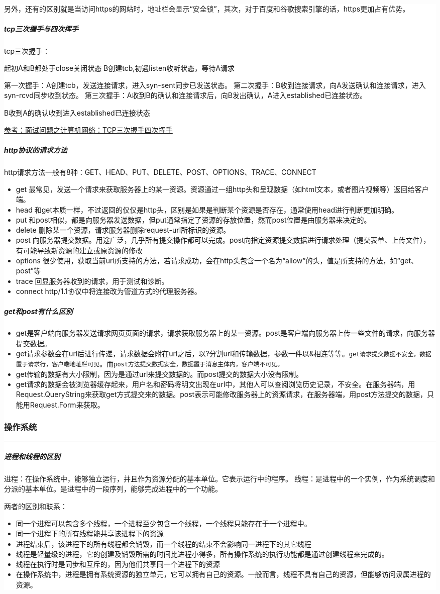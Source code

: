 另外，还有的区别就是当访问https的网站时，地址栏会显示“安全锁”，其次，对于百度和谷歌搜索引擎的话，https更加占有优势。

##### tcp三次握手与四次挥手
tcp三次握手：

起初A和B都处于close关闭状态
B创建tcb,初遇listen收听状态，等待A请求

第一次握手：A创建tcb，发送连接请求，进入syn-sent同步已发送状态。
第二次握手：B收到连接请求，向A发送确认和连接请求，进入syn-rcvd同步收到状态。
第三次握手：A收到B的确认和连接请求后，向B发出确认，A进入established已连接状态。

B收到A的确认收到进入established已连接状态

<a href="https://www.cnblogs.com/yichengming/p/11456229.html">参考：面试问题之计算机网络：TCP三次握手四次挥手
</a>

##### http协议的请求方法
http请求方法一般有8种：GET、HEAD、PUT、DELETE、POST、OPTIONS、TRACE、CONNECT

- get  最常见，发送一个请求来获取服务器上的某一资源。资源通过一组http头和呈现数据（如html文本，或者图片视频等）返回给客户端。
- head 和get本质一样，不过返回的仅仅是http头，区别是如果是判断某个资源是否存在，通常使用head进行判断更加明确。
- put 和post相似，都是向服务器发送数据，但put通常指定了资源的存放位置，然而post位置是由服务器来决定的。
- delete 删除某一个资源，请求服务器删除request-url所标识的资源。
- post 向服务器提交数据。用途广泛，几乎所有提交操作都可以完成。post向指定资源提交数据进行请求处理（提交表单、上传文件），有可能导致新资源的建立或原资源的修改
- options 很少使用，获取当前url所支持的方法，若请求成功，会在http头包含一个名为“allow”的头，值是所支持的方法，如“get、post”等
- trace 回显服务器收到的请求，用于测试和诊断。
- connect http/1.1协议中将连接改为管道方式的代理服务器。


##### get和post有什么区别
- get是客户端向服务器发送请求网页页面的请求，请求获取服务器上的某一资源。post是客户端向服务器上传一些文件的请求，向服务器提交数据。
- get请求参数会在url后进行传递，请求数据会附在url之后，以?分割url和传输数据，参数一件以&相连等等。`get请求提交数据不安全，数据置于请求行，客户端地址栏可见`。而`post方法提交数据安全，数据置于消息主体内，客户端不可见。`
- get传输的数据有大小限制，因为是通过url来提交数据的。而post提交的数据大小没有限制。
- get请求的数据会被浏览器缓存起来，用户名和密码将明文出现在url中，其他人可以查阅浏览历史记录，不安全。在服务器端，用Request.QueryString来获取get方式提交来的数据。post表示可能修改服务器上的资源请求，在服务器端，用post方法提交的数据，只能用Request.Form来获取。



### 操作系统
<hr/>

##### 进程和线程的区别
进程：在操作系统中，能够独立运行，并且作为资源分配的基本单位。它表示运行中的程序。
线程：是进程中的一个实例，作为系统调度和分派的基本单位。是进程中的一段序列，能够完成进程中的一个功能。

两者的区别和联系：

- 同一个进程可以包含多个线程，一个进程至少包含一个线程，一个线程只能存在于一个进程中。
- 同一个进程下的所有线程能共享该进程下的资源
- 进程结束后，该进程下的所有线程都会销毁，而一个线程的结束不会影响同一进程下的其它线程
- 线程是轻量级的进程，它的创建及销毁所需的时间比进程小得多，所有操作系统的执行功能都是通过创建线程来完成的。
- 线程在执行时是同步和互斥的，因为他们共享同一个进程下的资源
- 在操作系统中，进程是拥有系统资源的独立单元，它可以拥有自己的资源。一般而言，线程不具有自己的资源，但能够访问隶属进程的资源。
